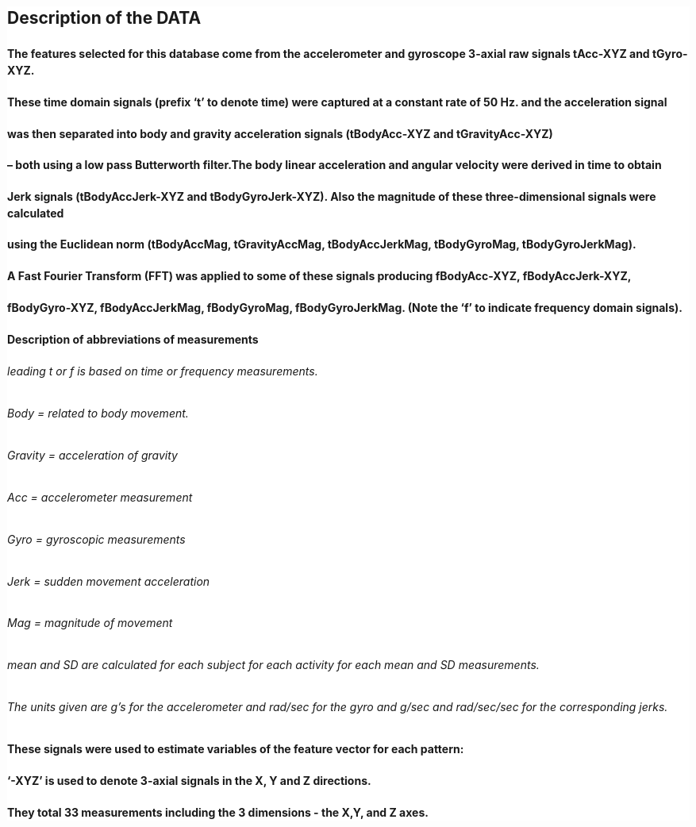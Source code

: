 ## Description of the DATA

#### The features selected for this database come from the accelerometer and gyroscope 3-axial raw signals tAcc-XYZ and tGyro-XYZ. 
#### These time domain signals (prefix ‘t’ to denote time) were captured at a constant rate of 50 Hz. and the acceleration signal 
#### was then separated into body and gravity acceleration signals (tBodyAcc-XYZ and tGravityAcc-XYZ) 
#### – both using a low pass Butterworth filter.The body linear acceleration and angular velocity were derived in time to obtain 
#### Jerk signals (tBodyAccJerk-XYZ and tBodyGyroJerk-XYZ). Also the magnitude of these three-dimensional signals were calculated 
#### using the Euclidean norm (tBodyAccMag, tGravityAccMag, tBodyAccJerkMag, tBodyGyroMag, tBodyGyroJerkMag).
 
#### A Fast Fourier Transform (FFT) was applied to some of these signals producing fBodyAcc-XYZ, fBodyAccJerk-XYZ, 
#### fBodyGyro-XYZ, fBodyAccJerkMag, fBodyGyroMag, fBodyGyroJerkMag. (Note the ‘f’ to indicate frequency domain signals).
 
#### Description of abbreviations of measurements
 
###### leading t or f is based on time or frequency measurements.
###### Body = related to body movement.
###### Gravity = acceleration of gravity
###### Acc = accelerometer measurement
###### Gyro = gyroscopic measurements
###### Jerk = sudden movement acceleration
###### Mag = magnitude of movement
###### mean and SD are calculated for each subject for each activity for each mean and SD measurements.
###### The units given are g’s for the accelerometer and rad/sec for the gyro and g/sec and rad/sec/sec for the corresponding jerks.

#### These signals were used to estimate variables of the feature vector for each pattern:
#### ‘-XYZ’ is used to denote 3-axial signals in the X, Y and Z directions. 
#### They total 33 measurements including the 3 dimensions - the X,Y, and Z axes.
